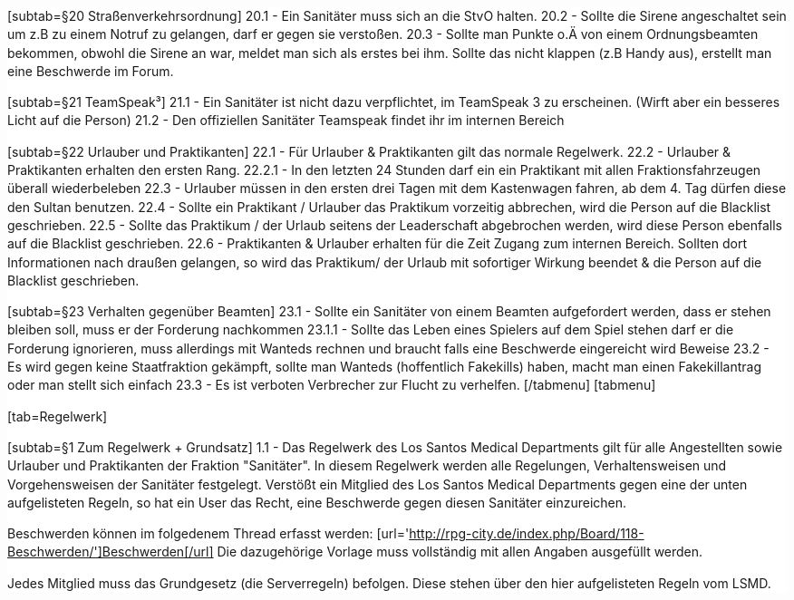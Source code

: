 [subtab=§20 Straßenverkehrsordnung]
20.1 - Ein Sanitäter muss sich an die StvO halten.
20.2 - Sollte die Sirene angeschaltet sein um z.B zu einem Notruf zu gelangen, darf er gegen sie verstoßen.
20.3 - Sollte man Punkte o.Ä von einem Ordnungsbeamten bekommen, obwohl die Sirene an war, meldet man sich als erstes bei ihm. Sollte das nicht klappen (z.B Handy aus), erstellt man eine Beschwerde im Forum.

[subtab=§21 TeamSpeak³]
21.1 - Ein Sanitäter ist nicht dazu verpflichtet, im TeamSpeak 3 zu erscheinen. (Wirft aber ein besseres Licht auf die Person)
21.2 - Den offiziellen Sanitäter Teamspeak findet ihr im internen Bereich

[subtab=§22 Urlauber und Praktikanten]
22.1 - Für Urlauber & Praktikanten gilt das normale Regelwerk.
22.2 - Urlauber & Praktikanten erhalten den ersten Rang.
22.2.1 - In den letzten 24 Stunden darf ein ein Praktikant mit allen Fraktionsfahrzeugen überall wiederbeleben
22.3 - Urlauber müssen in den ersten drei Tagen mit dem Kastenwagen fahren, ab dem 4. Tag dürfen diese den Sultan benutzen.
22.4 - Sollte ein Praktikant / Urlauber das Praktikum vorzeitig abbrechen, wird die Person auf die Blacklist geschrieben.
22.5 - Sollte das Praktikum / der Urlaub seitens der Leaderschaft abgebrochen werden, wird diese Person ebenfalls auf die Blacklist geschrieben.
22.6 - Praktikanten & Urlauber erhalten für die Zeit Zugang zum internen Bereich. Sollten dort Informationen nach draußen gelangen, so wird das Praktikum/ der Urlaub mit sofortiger Wirkung beendet & die Person auf die Blacklist geschrieben.

[subtab=§23 Verhalten gegenüber Beamten]
23.1 - Sollte ein Sanitäter von einem Beamten aufgefordert werden, dass er stehen bleiben soll, muss er der Forderung nachkommen
23.1.1 - Sollte das Leben eines Spielers auf dem Spiel stehen darf er die Forderung ignorieren, muss allerdings mit Wanteds rechnen und braucht falls eine Beschwerde eingereicht wird Beweise
23.2 - Es wird gegen keine Staatfraktion gekämpft, sollte man Wanteds (hoffentlich Fakekills) haben, macht man einen Fakekillantrag oder man stellt sich einfach
23.3 - Es ist verboten Verbrecher zur Flucht zu verhelfen.
[/tabmenu]
[tabmenu]

[tab=Regelwerk]

[subtab=§1 Zum Regelwerk + Grundsatz]
1.1 - Das Regelwerk des Los Santos Medical Departments gilt für alle Angestellten sowie Urlauber und Praktikanten der Fraktion "Sanitäter". In diesem Regelwerk werden alle Regelungen, Verhaltensweisen und Vorgehensweisen der Sanitäter festgelegt. Verstößt ein Mitglied des Los Santos Medical Departments gegen eine der unten aufgelisteten Regeln, so hat ein User das Recht, eine Beschwerde gegen diesen Sanitäter einzureichen.

Beschwerden können im folgedenem Thread erfasst werden: [url='http://rpg-city.de/index.php/Board/118-Beschwerden/']Beschwerden[/url]
Die dazugehörige Vorlage muss vollständig mit allen Angaben ausgefüllt werden.


Jedes Mitglied muss das Grundgesetz (die Serverregeln) befolgen. Diese stehen über den hier aufgelisteten Regeln vom LSMD.
